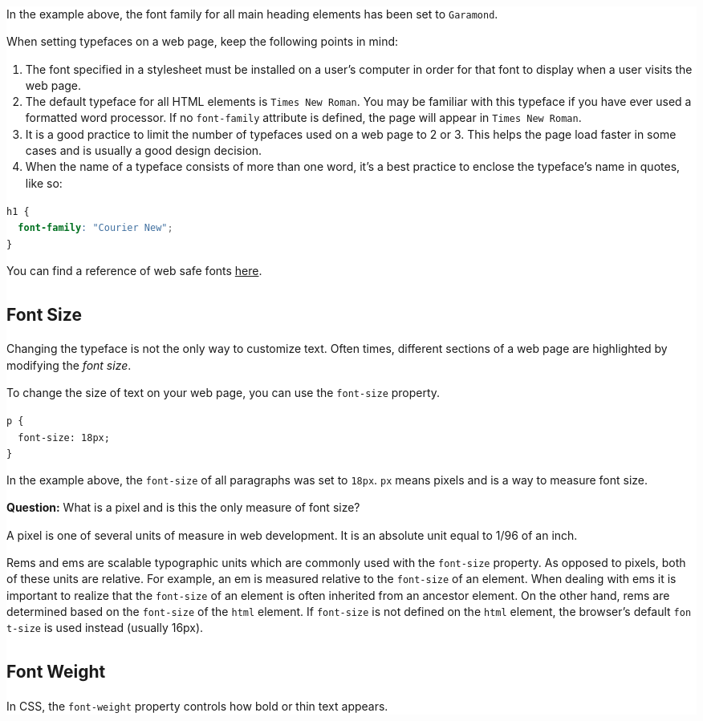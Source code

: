 In the example above, the font family for all main heading elements has been set to `Garamond`.

When setting typefaces on a web page, keep the following points in mind:

1. The font specified in a stylesheet must be installed on a user’s computer in order for that font to display when a user visits the web page.
2. The default typeface for all HTML elements is `Times New Roman`. You may be familiar with this typeface if you have ever used a formatted word processor. If no `font-family` attribute is defined, the page will appear in `Times New Roman`.
3. It is a good practice to limit the number of typefaces used on a web page to 2 or 3. This helps the page load faster in some cases and is usually a good design decision.
4. When the name of a typeface consists of more than one word, it’s a best practice to enclose the typeface’s name in quotes, like so:

```css
h1 {
  font-family: "Courier New";
}
```

You can find a reference of web safe fonts [here](http://www.cssfontstack.com/).



## Font Size

Changing the typeface is not the only way to customize text. Often times, different sections of a web page are highlighted by modifying the *font size*.

To change the size of text on your web page, you can use the `font-size` property.

```
p {
  font-size: 18px;
}
```

In the example above, the `font-size` of all paragraphs was set to `18px`. `px` means pixels and is a way to measure font size.

**Question:** What is a pixel and is this the only measure of font size?

A pixel is one of several units of measure in web development. It is an absolute unit equal to 1/96 of an inch.

Rems and ems are scalable typographic units which are commonly used with the `font-size` property. As opposed to pixels, both of these units are relative. For example, an em is measured relative to the `font-size` of an element. When dealing with ems it is important to realize that the `font-size` of an element is often inherited from an ancestor element. On the other hand, rems are determined based on the `font-size` of the `html` element. If `font-size` is not defined on the `html` element, the browser’s default `font-size` is used instead (usually 16px).



## Font Weight

In CSS, the `font-weight` property controls how bold or thin text appears.
